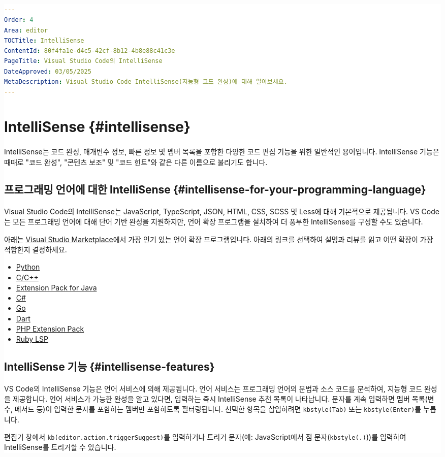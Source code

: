 ```yaml
---
Order: 4
Area: editor
TOCTitle: IntelliSense
ContentId: 80f4fa1e-d4c5-42cf-8b12-4b8e88c41c3e
PageTitle: Visual Studio Code의 IntelliSense
DateApproved: 03/05/2025
MetaDescription: Visual Studio Code IntelliSense(지능형 코드 완성)에 대해 알아보세요.
---
```

# IntelliSense {#intellisense}

IntelliSense는 코드 완성, 매개변수 정보, 빠른 정보 및 멤버 목록을 포함한 다양한 코드 편집 기능을 위한 일반적인 용어입니다. IntelliSense 기능은 때때로 "코드 완성", "콘텐츠 보조" 및 "코드 힌트"와 같은 다른 이름으로 불리기도 합니다.

<video src="https://code.visualstudio.com/assets/docs/editor/intellisense/intellisense.mp4" title="IntelliSense가 작동하는 모습을 보여주는 비디오입니다. Express 앱에 'app'을 입력할 때 '_router'와 같은 자동 완성이 표시됩니다." autoPlay loop controls muted width="100%"></video>

## 프로그래밍 언어에 대한 IntelliSense {#intellisense-for-your-programming-language}

Visual Studio Code의 IntelliSense는 JavaScript, TypeScript, JSON, HTML, CSS, SCSS 및 Less에 대해 기본적으로 제공됩니다. VS Code는 모든 프로그래밍 언어에 대해 단어 기반 완성을 지원하지만, 언어 확장 프로그램을 설치하여 더 풍부한 IntelliSense를 구성할 수도 있습니다.

아래는 [Visual Studio Marketplace](https://marketplace.visualstudio.com/vscode)에서 가장 인기 있는 언어 확장 프로그램입니다. 아래의 링크를 선택하여 설명과 리뷰를 읽고 어떤 확장이 가장 적합한지 결정하세요.

- [Python](https://marketplace.visualstudio.com/items?itemName=ms-python.python)
- [C/C++](https://marketplace.visualstudio.com/items?itemName=ms-vscode.cpptools)
- [Extension Pack for Java](https://marketplace.visualstudio.com/items?itemName=vscjava.vscode-java-pack)
- [C#](https://marketplace.visualstudio.com/items?itemName=ms-dotnettools.csharp)
- [Go](https://marketplace.visualstudio.com/items?itemName=golang.Go)
- [Dart](https://marketplace.visualstudio.com/items?itemName=Dart-Code.dart-code)
- [PHP Extension Pack](https://marketplace.visualstudio.com/items?itemName=xdebug.php-pack)
- [Ruby LSP](https://marketplace.visualstudio.com/items?itemName=Shopify.ruby-lsp)

## IntelliSense 기능 {#intellisense-features}

VS Code의 IntelliSense 기능은 언어 서비스에 의해 제공됩니다. 언어 서비스는 프로그래밍 언어의 문법과 소스 코드를 분석하여, 지능형 코드 완성을 제공합니다. 언어 서비스가 가능한 완성을 알고 있다면, 입력하는 즉시 IntelliSense 추천 목록이 나타납니다. 문자를 계속 입력하면 멤버 목록(변수, 메서드 등)이 입력한 문자를 포함하는 멤버만 포함하도록 필터링됩니다. 선택한 항목을 삽입하려면 `kbstyle(Tab)` 또는 `kbstyle(Enter)`를 누릅니다.

편집기 창에서 `kb(editor.action.triggerSuggest)`를 입력하거나 트리거 문자(예: JavaScript에서 점 문자(`kbstyle(.)`))를 입력하여 IntelliSense를 트리거할 수 있습니다.

<video src="https://code.visualstudio.com//assets/docs/editor/intellisense/intellisense.mp4" title="'package.json' 파일에서 'Ctrl+Space'로 IntelliSense가 트리거되는 모습을 보여주는 비디오입니다." autoPlay loop controls muted width="100%"></video>
